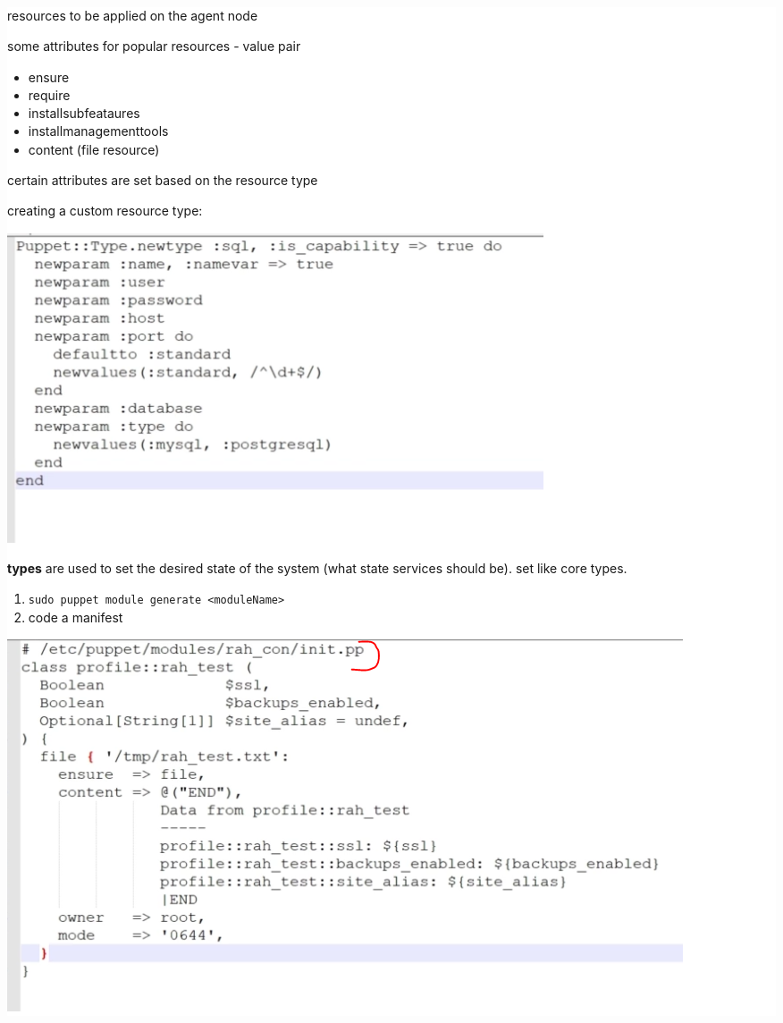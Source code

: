 resources to be applied on the agent node

some attributes for popular resources - value pair

- ensure
- require
- installsubfeataures
- installmanagementtools
- content (file resource)

certain attributes are set based on the resource type

creating a custom resource type:

![012](./assets/p012.png)

**types** are used to set the desired state of the system (what state services should be). set like core types.

1. `sudo puppet module generate <moduleName>`
2. code a manifest

![013](./assets/p013.png)
